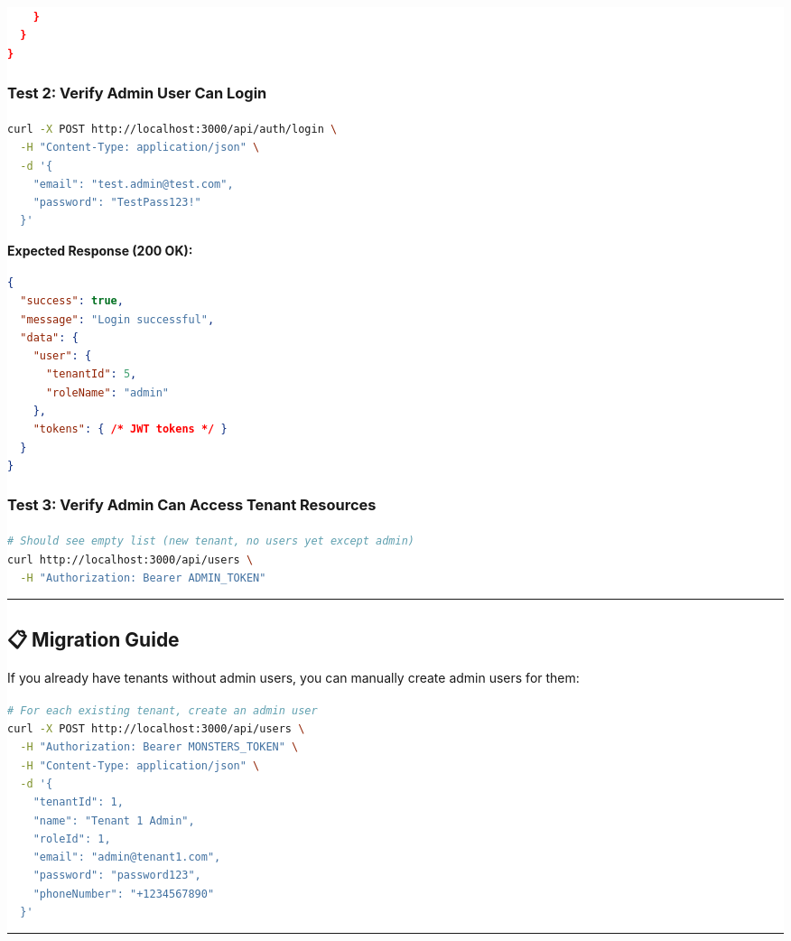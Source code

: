 ```json
    }
  }
}
```

### Test 2: Verify Admin User Can Login

```bash
curl -X POST http://localhost:3000/api/auth/login \
  -H "Content-Type: application/json" \
  -d '{
    "email": "test.admin@test.com",
    "password": "TestPass123!"
  }'
```

**Expected Response (200 OK):**
```json
{
  "success": true,
  "message": "Login successful",
  "data": {
    "user": {
      "tenantId": 5,
      "roleName": "admin"
    },
    "tokens": { /* JWT tokens */ }
  }
}
```

### Test 3: Verify Admin Can Access Tenant Resources

```bash
# Should see empty list (new tenant, no users yet except admin)
curl http://localhost:3000/api/users \
  -H "Authorization: Bearer ADMIN_TOKEN"
```

---

## 📋 Migration Guide

If you already have tenants without admin users, you can manually create admin users for them:

```bash
# For each existing tenant, create an admin user
curl -X POST http://localhost:3000/api/users \
  -H "Authorization: Bearer MONSTERS_TOKEN" \
  -H "Content-Type: application/json" \
  -d '{
    "tenantId": 1,
    "name": "Tenant 1 Admin",
    "roleId": 1,
    "email": "admin@tenant1.com",
    "password": "password123",
    "phoneNumber": "+1234567890"
  }'
```

---